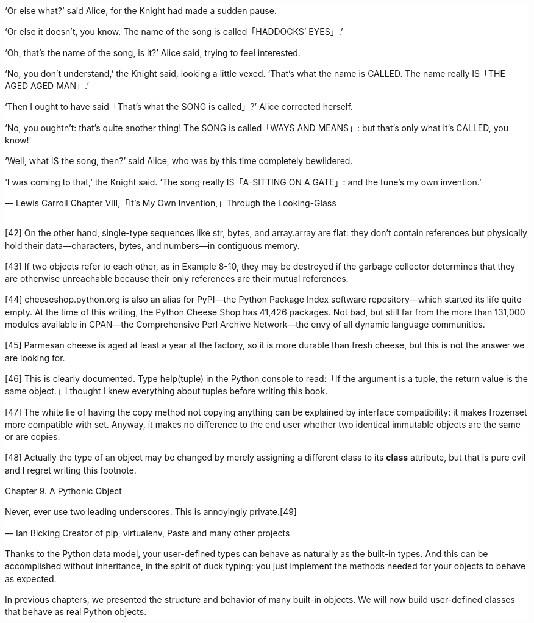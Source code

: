 ‘Or else what?’ said Alice, for the Knight had made a sudden pause.

‘Or else it doesn’t, you know. The name of the song is called「HADDOCKS’ EYES」.’

‘Oh, that’s the name of the song, is it?’ Alice said, trying to feel interested.

‘No, you don’t understand,’ the Knight said, looking a little vexed. ‘That’s what the name is CALLED. The name really IS「THE AGED AGED MAN」.’

‘Then I ought to have said「That’s what the SONG is called」?’ Alice corrected herself.

‘No, you oughtn’t: that’s quite another thing! The SONG is called「WAYS AND MEANS」: but that’s only what it’s CALLED, you know!’

‘Well, what IS the song, then?’ said Alice, who was by this time completely bewildered.

‘I was coming to that,’ the Knight said. ‘The song really IS「A-SITTING ON A GATE」: and the tune’s my own invention.’

— Lewis Carroll Chapter VIII,「It’s My Own Invention,」Through the Looking-Glass

* * *

[42] On the other hand, single-type sequences like str, bytes, and array.array are flat: they don’t contain references but physically hold their data—characters, bytes, and numbers—in contiguous memory.

[43] If two objects refer to each other, as in Example 8-10, they may be destroyed if the garbage collector determines that they are otherwise unreachable because their only references are their mutual references.

[44] cheeseshop.python.org is also an alias for PyPI—the Python Package Index software repository—which started its life quite empty. At the time of this writing, the Python Cheese Shop has 41,426 packages. Not bad, but still far from the more than 131,000 modules available in CPAN—the Comprehensive Perl Archive Network—the envy of all dynamic language communities.

[45] Parmesan cheese is aged at least a year at the factory, so it is more durable than fresh cheese, but this is not the answer we are looking for.

[46] This is clearly documented. Type help(tuple) in the Python console to read:「If the argument is a tuple, the return value is the same object.」I thought I knew everything about tuples before writing this book.

[47] The white lie of having the copy method not copying anything can be explained by interface compatibility: it makes frozenset more compatible with set. Anyway, it makes no difference to the end user whether two identical immutable objects are the same or are copies.

[48] Actually the type of an object may be changed by merely assigning a different class to its __class__ attribute, but that is pure evil and I regret writing this footnote.

Chapter 9. A Pythonic Object

Never, ever use two leading underscores. This is annoyingly private.[49]

— Ian Bicking Creator of pip, virtualenv, Paste and many other projects

Thanks to the Python data model, your user-defined types can behave as naturally as the built-in types. And this can be accomplished without inheritance, in the spirit of duck typing: you just implement the methods needed for your objects to behave as expected.

In previous chapters, we presented the structure and behavior of many built-in objects. We will now build user-defined classes that behave as real Python objects.
